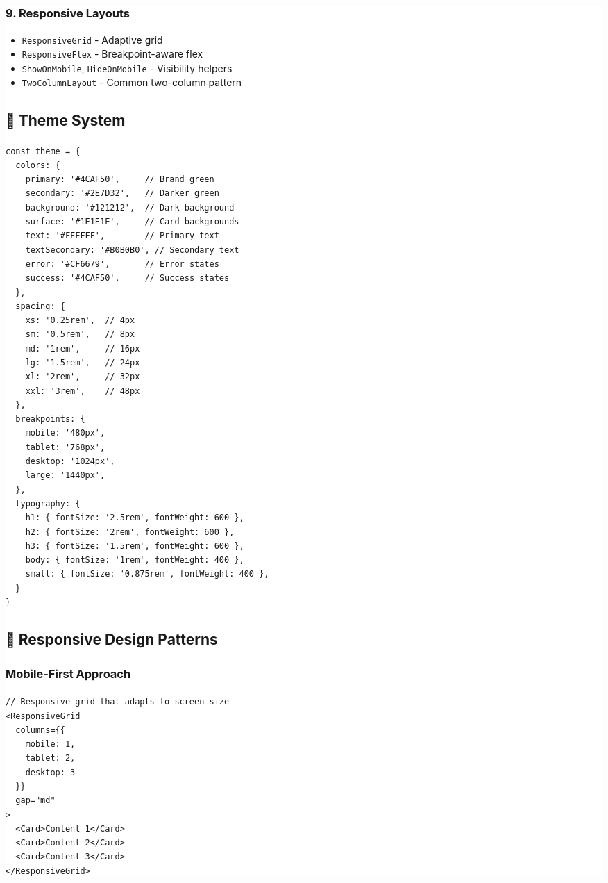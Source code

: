 ### **9. Responsive Layouts**
- `ResponsiveGrid` - Adaptive grid
- `ResponsiveFlex` - Breakpoint-aware flex
- `ShowOnMobile`, `HideOnMobile` - Visibility helpers
- `TwoColumnLayout` - Common two-column pattern

## 🎨 Theme System

```tsx
const theme = {
  colors: {
    primary: '#4CAF50',     // Brand green
    secondary: '#2E7D32',   // Darker green
    background: '#121212',  // Dark background
    surface: '#1E1E1E',     // Card backgrounds
    text: '#FFFFFF',        // Primary text
    textSecondary: '#B0B0B0', // Secondary text
    error: '#CF6679',       // Error states
    success: '#4CAF50',     // Success states
  },
  spacing: {
    xs: '0.25rem',  // 4px
    sm: '0.5rem',   // 8px
    md: '1rem',     // 16px
    lg: '1.5rem',   // 24px
    xl: '2rem',     // 32px
    xxl: '3rem',    // 48px
  },
  breakpoints: {
    mobile: '480px',
    tablet: '768px',
    desktop: '1024px',
    large: '1440px',
  },
  typography: {
    h1: { fontSize: '2.5rem', fontWeight: 600 },
    h2: { fontSize: '2rem', fontWeight: 600 },
    h3: { fontSize: '1.5rem', fontWeight: 600 },
    body: { fontSize: '1rem', fontWeight: 400 },
    small: { fontSize: '0.875rem', fontWeight: 400 },
  }
}
```

## 📱 Responsive Design Patterns

### **Mobile-First Approach**
```tsx
// Responsive grid that adapts to screen size
<ResponsiveGrid 
  columns={{
    mobile: 1,
    tablet: 2,
    desktop: 3
  }}
  gap="md"
>
  <Card>Content 1</Card>
  <Card>Content 2</Card>
  <Card>Content 3</Card>
</ResponsiveGrid>
```
